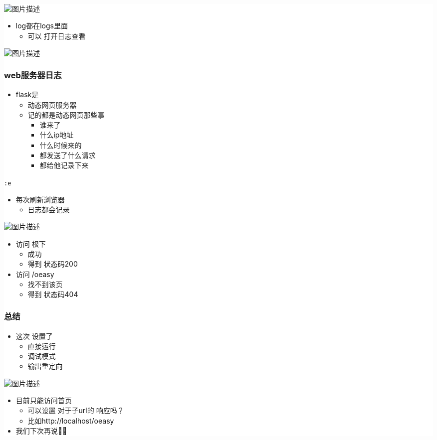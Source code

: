 ![图片描述](https://doc.shiyanlou.com/courses/uid1190679-20220511-1652275459114)

- log都在logs里面
	- 可以 打开日志查看

![图片描述](https://doc.shiyanlou.com/courses/uid1190679-20220511-1652275683972)

### web服务器日志

- flask是
	- 动态网页服务器
	- 记的都是动态网页那些事
		- 谁来了
		- 什么ip地址
		- 什么时候来的
		- 都发送了什么请求
		- 都给他记录下来

```
:e 
```

- 每次刷新浏览器
	- 日志都会记录

![图片描述](https://doc.shiyanlou.com/courses/uid1190679-20240402-1712043672799)

- 访问 根下 
	- 成功
	- 得到 状态码200
- 访问 /oeasy
	- 找不到该页
	- 得到 状态码404

### 总结

- 这次 设置了 
	- 直接运行
	- 调试模式
	- 输出重定向

![图片描述](https://doc.shiyanlou.com/courses/uid1190679-20230421-1682046745155)

- 目前只能访问首页
	- 可以设置 对于子url的 响应吗？
	- 比如http://localhost/oeasy
- 我们下次再说👋🏻